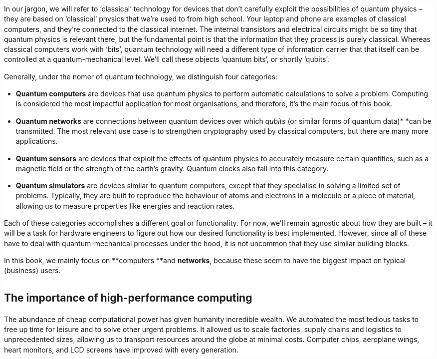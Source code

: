 In our jargon, we will refer to ‘classical’ technology for devices that
don’t carefully exploit the possibilities of quantum physics – they are
based on ‘classical’ physics that we’re used to from high school. Your
laptop and phone are examples of classical computers, and they’re
connected to the classical internet. The internal transistors and
electrical circuits might be so tiny that quantum physics is relevant
there, but the fundamental point is that the information that they
process is purely classical. Whereas classical computers work with
‘bits’, quantum technology will need a different type of information
carrier that that itself can be controlled at a quantum-mechanical
level. We’ll call these objects ‘quantum bits’, or shortly ‘qubits’.

Generally, under the nomer of quantum technology, we distinguish four
categories:

- **Quantum computers** are devices that use quantum physics to perform
  automatic calculations to solve a problem. Computing is considered the
  most impactful application for most organisations, and therefore, it’s
  the main focus of this book. 

- **Quantum networks** are connections between quantum devices over
  which *qubits* (or similar forms of quantum data)* *can be
  transmitted. The most relevant use case is to strengthen cryptography
  used by classical computers, but there are many more applications.

- **Quantum sensors** are devices that exploit the effects of quantum
  physics to accurately measure certain quantities, such as a magnetic
  field or the strength of the earth’s gravity. Quantum clocks also fall
  into this category. 

- **Quantum simulators** are devices similar to quantum computers,
  except that they specialise in solving a limited set of problems.
  Typically, they are built to reproduce the behaviour of atoms and
  electrons in a molecule or a piece of material, allowing us to measure
  properties like energies and reaction rates.

Each of these categories accomplishes a different goal or functionality.
For now, we’ll remain agnostic about how they are built – it will be a
task for hardware engineers to figure out how our desired functionality
is best implemented. However, since all of these have to deal with
quantum-mechanical processes under the hood, it is not uncommon that
they use similar building blocks.

In this book, we mainly focus on **computers **and **networks**, because
these seem to have the biggest impact on typical (business) users.

## The importance of high-performance computing

The abundance of cheap computational power has given humanity incredible
wealth. We automated the most tedious tasks to free up time for leisure
and to solve other urgent problems. It allowed us to scale factories,
supply chains and logistics to unprecedented sizes, allowing us to
transport resources around the globe at minimal costs. Computer chips,
aeroplane wings, heart monitors, and LCD screens have improved with
every generation.
